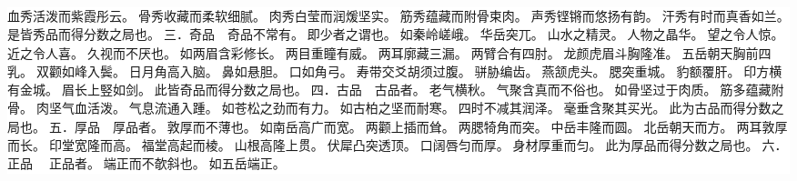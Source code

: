 血秀活泼而紫霞彤云。
骨秀收藏而柔软细腻。
肉秀白莹而润煖坚实。
筋秀蕴藏而附骨束肉。
声秀铿锵而悠扬有韵。
汗秀有时而真香如兰。
是皆秀品而得分数之局也。
三．奇品　奇品不常有。
即少者之谓也。
如秦岭嵯峨。
华岳突兀。
山水之精灵。
人物之晶华。
望之令人惊。
近之令人喜。
久视而不厌也。
如两眉含彩修长。
两目重瞳有威。
两耳廓藏三漏。
两臂合有四肘。
龙颜虎眉斗胸隆准。
五岳朝天胸前四乳。
双颧如峰入鬓。
日月角高入脑。
鼻如悬胆。
口如角弓。
寿带交爻胡须过腹。
骈胁编齿。
燕颔虎头。
腮突重城。
豹额覆肝。
印方横有金城。
眉长上竪如剑。
此皆奇品而得分数之局也。
四．古品　古品者。
老气横秋。
气聚含真而不俗也。
如骨坚过于肉质。
筋多蕴藏附骨。
肉坚气血活泼。
气息流通入踵。
如苍松之劲而有力。
如古柏之坚而耐寒。
四时不减其润泽。
毫垂含聚其买光。
此为古品而得分数之局也。
五．厚品　厚品者。
敦厚而不薄也。
如南岳高广而宽。
两颧上插而耸。
两腮犄角而突。
中岳丰隆而圆。
北岳朝天而方。
两耳敦厚而长。
印堂宽隆而高。
福堂高起而棱。
山根高隆上贯。
伏犀凸突透顶。
口阔唇匀而厚。
身材厚重而匀。
此为厚品而得分数之局也。
六．正品 　正品者。
端正而不欹斜也。
如五岳端正。